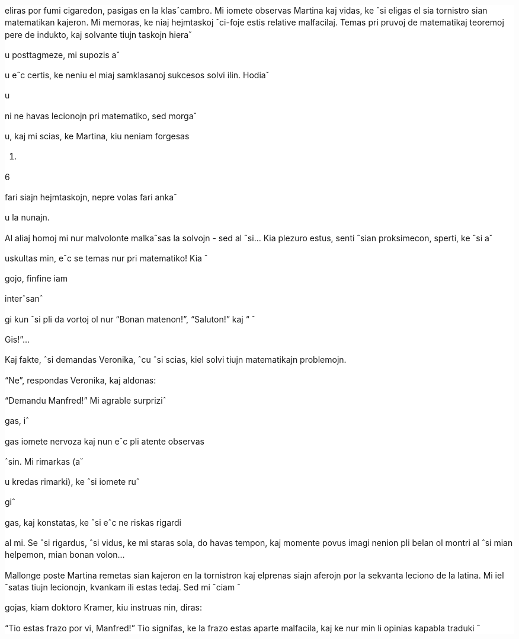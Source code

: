 eliras por fumi cigaredon, pasigas en la klasˆcambro. Mi iomete observas Martina kaj vidas, ke ˆsi eligas el sia tornistro sian matematikan kajeron. Mi memoras, ke niaj hejmtaskoj ˆci-foje estis relative malfacilaj. Temas pri pruvoj de matematikaj teoremoj pere de indukto, kaj solvante tiujn taskojn hiera˘

u posttagmeze, mi supozis a˘

u eˆc certis, ke neniu el miaj samklasanoj sukcesos solvi ilin. Hodia˘

u

ni ne havas lecionojn pri matematiko, sed morga˘

u, kaj mi scias, ke Martina, kiu neniam forgesas

1. 

6

fari siajn hejmtaskojn, nepre volas fari anka˘

u la nunajn. 

Al aliaj homoj mi nur malvolonte malkaˆsas la solvojn - sed al ˆsi... Kia plezuro estus, senti ˆsian proksimecon, sperti, ke ˆsi a˘

uskultas min, eˆc se temas nur pri matematiko\! Kia ˆ

gojo, finfine iam

interˆsanˆ

gi kun ˆsi pli da vortoj ol nur “Bonan matenon\!”, “Saluton\!” kaj “ ˆ

Gis\!”... 

Kaj fakte, ˆsi demandas Veronika, ˆcu ˆsi scias, kiel solvi tiujn matematikajn problemojn. 

“Ne”, respondas Veronika, kaj aldonas:

“Demandu Manfred\!” Mi agrable surpriziˆ

gas, iˆ

gas iomete nervoza kaj nun eˆc pli atente observas

ˆsin. Mi rimarkas \(a˘

u kredas rimarki\), ke ˆsi iomete ruˆ

giˆ

gas, kaj konstatas, ke ˆsi eˆc ne riskas rigardi

al mi. Se ˆsi rigardus, ˆsi vidus, ke mi staras sola, do havas tempon, kaj momente povus imagi nenion pli belan ol montri al ˆsi mian helpemon, mian bonan volon... 

Mallonge poste Martina remetas sian kajeron en la tornistron kaj elprenas siajn aferojn por la sekvanta leciono de la latina. Mi iel ˆsatas tiujn lecionojn, kvankam ili estas tedaj. Sed mi ˆciam ˆ

gojas, kiam doktoro Kramer, kiu instruas nin, diras:

“Tio estas frazo por vi, Manfred\!” Tio signifas, ke la frazo estas aparte malfacila, kaj ke nur min li opinias kapabla traduki ˆ
